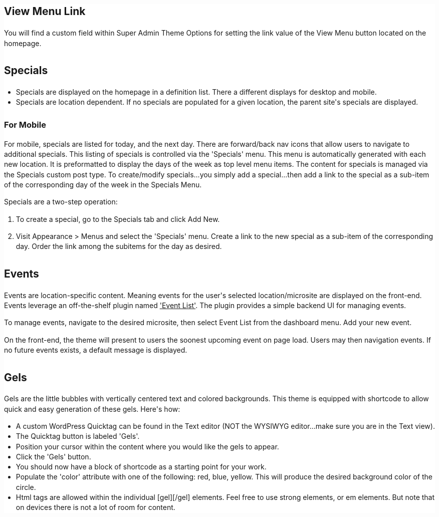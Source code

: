 <a name="viewmenuhref"></a>
## View Menu Link
You will find a custom field within Super Admin Theme Options for setting the link value of the View Menu button located on the homepage.

<a name="specials"></a>
## Specials

- Specials are displayed on the homepage in a definition list. There a different displays for desktop and mobile.
- Specials are location dependent. If no specials are populated for a given location, the parent site's specials are displayed.

### For Mobile
For mobile, specials are listed for today, and the next day. There are forward/back nav icons that allow users to navigate to additional specials. This listing of specials is controlled via the 'Specials' menu. This menu is automatically generated with each new location. It is preformatted to display the days of the week as top level menu items. The content for specials is managed via the Specials custom post type. To create/modify specials...you simply add a special...then add a link to the special as a sub-item of the corresponding day of the week in the Specials Menu.

Specials are a two-step operation:

1. To create a special, go to the Specials tab and click Add New.

2. Visit Appearance > Menus and select the 'Specials' menu. Create a link to the new special as a sub-item of the corresponding day. Order the link among the subitems for the day as desired.



<a name="events"></a>
## Events

Events are location-specific content. Meaning events for the user's selected location/microsite are displayed on the front-end. Events leverage an off-the-shelf plugin named ['Event List'](https://wordpress.org/plugins/event-list/). The plugin provides a simple backend UI for managing events.

To manage events, navigate to the desired microsite, then select Event List from the dashboard menu. Add your new event.

On the front-end, the theme will present to users the soonest upcoming event on page load. Users may then navigation events. If no future events exists, a default message is displayed.

<a name="gels"></a>
## Gels

Gels are the little bubbles with vertically centered text and colored backgrounds. This theme is equipped with shortcode to allow quick and easy generation of these gels. Here's how:

- A custom WordPress Quicktag can be found in the Text editor (NOT the WYSIWYG editor...make sure you are in the Text view).
- The Quicktag button is labeled 'Gels'.
- Position your cursor within the content where you would like the gels to appear.
- Click the 'Gels' button.
- You should now have a block of shortcode as a starting point for your work.
- Populate the 'color' attribute with one of the following: red, blue, yellow. This will produce the desired background color of the circle.
- Html tags are allowed within the individual [gel][/gel] elements. Feel free to use strong elements, or em elements. But note that on devices there is not a lot of room for content.
